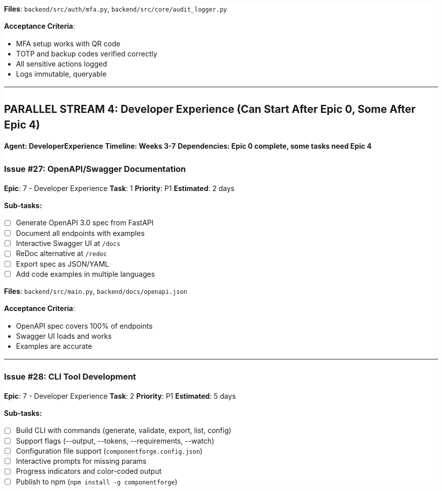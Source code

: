 **Files**: `backend/src/auth/mfa.py`, `backend/src/core/audit_logger.py`

**Acceptance Criteria**:
- MFA setup works with QR code
- TOTP and backup codes verified correctly
- All sensitive actions logged
- Logs immutable, queryable

---

## PARALLEL STREAM 4: Developer Experience (Can Start After Epic 0, Some After Epic 4)

**Agent: DeveloperExperience**
**Timeline: Weeks 3-7**
**Dependencies: Epic 0 complete, some tasks need Epic 4**

### Issue #27: OpenAPI/Swagger Documentation
**Epic**: 7 - Developer Experience
**Task**: 1
**Priority**: P1
**Estimated**: 2 days

**Sub-tasks:**
- [ ] Generate OpenAPI 3.0 spec from FastAPI
- [ ] Document all endpoints with examples
- [ ] Interactive Swagger UI at `/docs`
- [ ] ReDoc alternative at `/redoc`
- [ ] Export spec as JSON/YAML
- [ ] Add code examples in multiple languages

**Files**: `backend/src/main.py`, `backend/docs/openapi.json`

**Acceptance Criteria**:
- OpenAPI spec covers 100% of endpoints
- Swagger UI loads and works
- Examples are accurate

---

### Issue #28: CLI Tool Development
**Epic**: 7 - Developer Experience
**Task**: 2
**Priority**: P1
**Estimated**: 5 days

**Sub-tasks:**
- [ ] Build CLI with commands (generate, validate, export, list, config)
- [ ] Support flags (--output, --tokens, --requirements, --watch)
- [ ] Configuration file support (`componentforge.config.json`)
- [ ] Interactive prompts for missing params
- [ ] Progress indicators and color-coded output
- [ ] Publish to npm (`npm install -g componentforge`)
